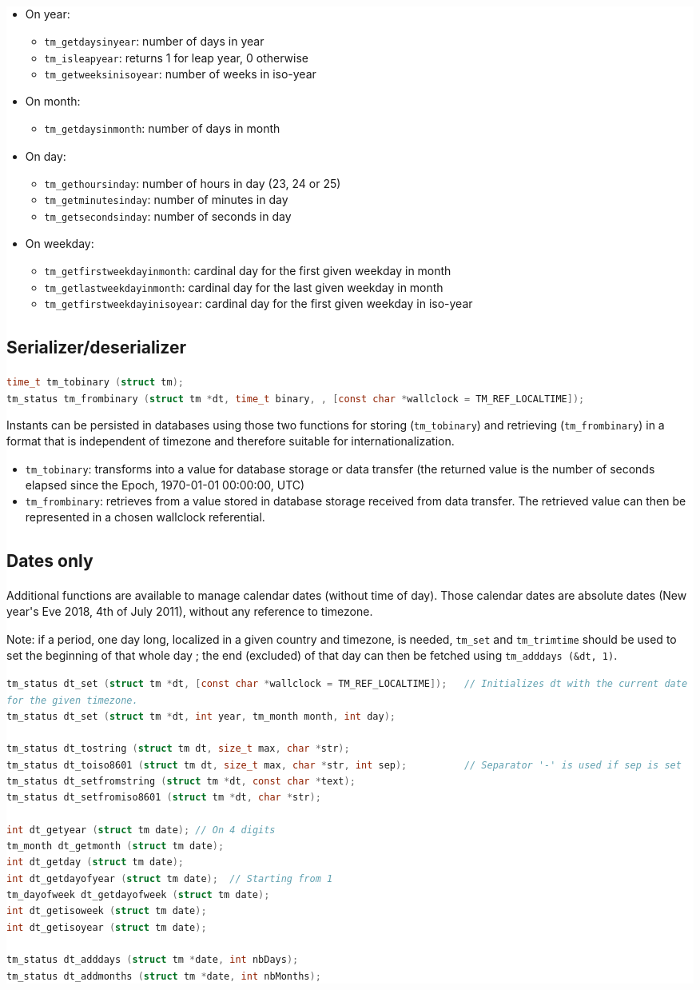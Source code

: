   - On year:

      - `tm_getdaysinyear`: number of days in year
      - `tm_isleapyear`: returns 1 for leap year, 0 otherwise
      - `tm_getweeksinisoyear`: number of weeks in iso-year

  - On month:

      - `tm_getdaysinmonth`: number of days in month

  - On day:

      - `tm_gethoursinday`: number of hours in day (23, 24 or 25)
      - `tm_getminutesinday`: number of minutes in day
      - `tm_getsecondsinday`: number of seconds in day

  - On weekday:

      - `tm_getfirstweekdayinmonth`: cardinal day for the first given weekday in month
      - `tm_getlastweekdayinmonth`: cardinal day for the last given weekday in month
      - `tm_getfirstweekdayinisoyear`: cardinal day for the first given weekday in iso-year

## Serializer/deserializer
```c
time_t tm_tobinary (struct tm);
tm_status tm_frombinary (struct tm *dt, time_t binary, , [const char *wallclock = TM_REF_LOCALTIME]);
```
Instants can be persisted in databases using those two functions for storing (`tm_tobinary`) and retrieving (`tm_frombinary`) in a format that is independent of timezone and therefore suitable for internationalization.

  - `tm_tobinary`: transforms into a value for database storage or data transfer (the returned value is the number of seconds elapsed since the Epoch, 1970-01-01 00:00:00, UTC)
  - `tm_frombinary`: retrieves from a value stored in database storage received from data transfer. The retrieved value can then be represented in a chosen wallclock referential.

## Dates only

Additional functions are available to manage calendar dates (without time of day).
Those calendar dates are absolute dates (New year's Eve 2018, 4th of July 2011), without any reference to timezone.

Note: if a period, one day long, localized in a given country and timezone, is needed, `tm_set` and `tm_trimtime` should be used to set the beginning of that whole day ;
the end (excluded) of that day can then be fetched using `tm_adddays (&dt, 1)`.

```c
tm_status dt_set (struct tm *dt, [const char *wallclock = TM_REF_LOCALTIME]);   // Initializes dt with the current date for the given timezone.
tm_status dt_set (struct tm *dt, int year, tm_month month, int day);

tm_status dt_tostring (struct tm dt, size_t max, char *str);
tm_status dt_toiso8601 (struct tm dt, size_t max, char *str, int sep);          // Separator '-' is used if sep is set
tm_status dt_setfromstring (struct tm *dt, const char *text);
tm_status dt_setfromiso8601 (struct tm *dt, char *str);

int dt_getyear (struct tm date); // On 4 digits
tm_month dt_getmonth (struct tm date);
int dt_getday (struct tm date);
int dt_getdayofyear (struct tm date);  // Starting from 1
tm_dayofweek dt_getdayofweek (struct tm date);
int dt_getisoweek (struct tm date);
int dt_getisoyear (struct tm date);

tm_status dt_adddays (struct tm *date, int nbDays);
tm_status dt_addmonths (struct tm *date, int nbMonths);
```
